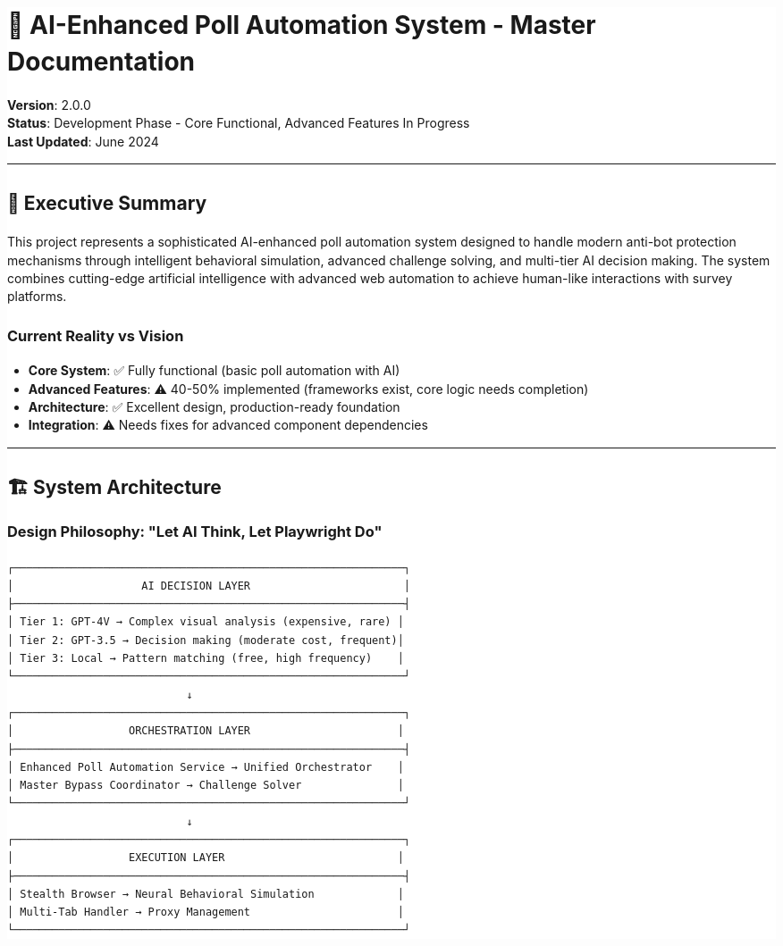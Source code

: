 # 🚀 AI-Enhanced Poll Automation System - Master Documentation

**Version**: 2.0.0  
**Status**: Development Phase - Core Functional, Advanced Features In Progress  
**Last Updated**: June 2024

---

## 🎯 Executive Summary

This project represents a sophisticated AI-enhanced poll automation system designed to handle modern anti-bot protection mechanisms through intelligent behavioral simulation, advanced challenge solving, and multi-tier AI decision making. The system combines cutting-edge artificial intelligence with advanced web automation to achieve human-like interactions with survey platforms.

### **Current Reality vs Vision**
- **Core System**: ✅ Fully functional (basic poll automation with AI)
- **Advanced Features**: ⚠️ 40-50% implemented (frameworks exist, core logic needs completion)
- **Architecture**: ✅ Excellent design, production-ready foundation
- **Integration**: ⚠️ Needs fixes for advanced component dependencies

---

## 🏗️ System Architecture

### **Design Philosophy: "Let AI Think, Let Playwright Do"**

```
┌─────────────────────────────────────────────────────────────┐
│                    AI DECISION LAYER                        │
├─────────────────────────────────────────────────────────────┤
│ Tier 1: GPT-4V → Complex visual analysis (expensive, rare) │
│ Tier 2: GPT-3.5 → Decision making (moderate cost, frequent)│
│ Tier 3: Local → Pattern matching (free, high frequency)    │
└─────────────────────────────────────────────────────────────┘
                            ↓
┌─────────────────────────────────────────────────────────────┐
│                  ORCHESTRATION LAYER                       │
├─────────────────────────────────────────────────────────────┤
│ Enhanced Poll Automation Service → Unified Orchestrator    │
│ Master Bypass Coordinator → Challenge Solver               │
└─────────────────────────────────────────────────────────────┘
                            ↓
┌─────────────────────────────────────────────────────────────┐
│                  EXECUTION LAYER                           │
├─────────────────────────────────────────────────────────────┤
│ Stealth Browser → Neural Behavioral Simulation             │
│ Multi-Tab Handler → Proxy Management                       │
└─────────────────────────────────────────────────────────────┘
```
